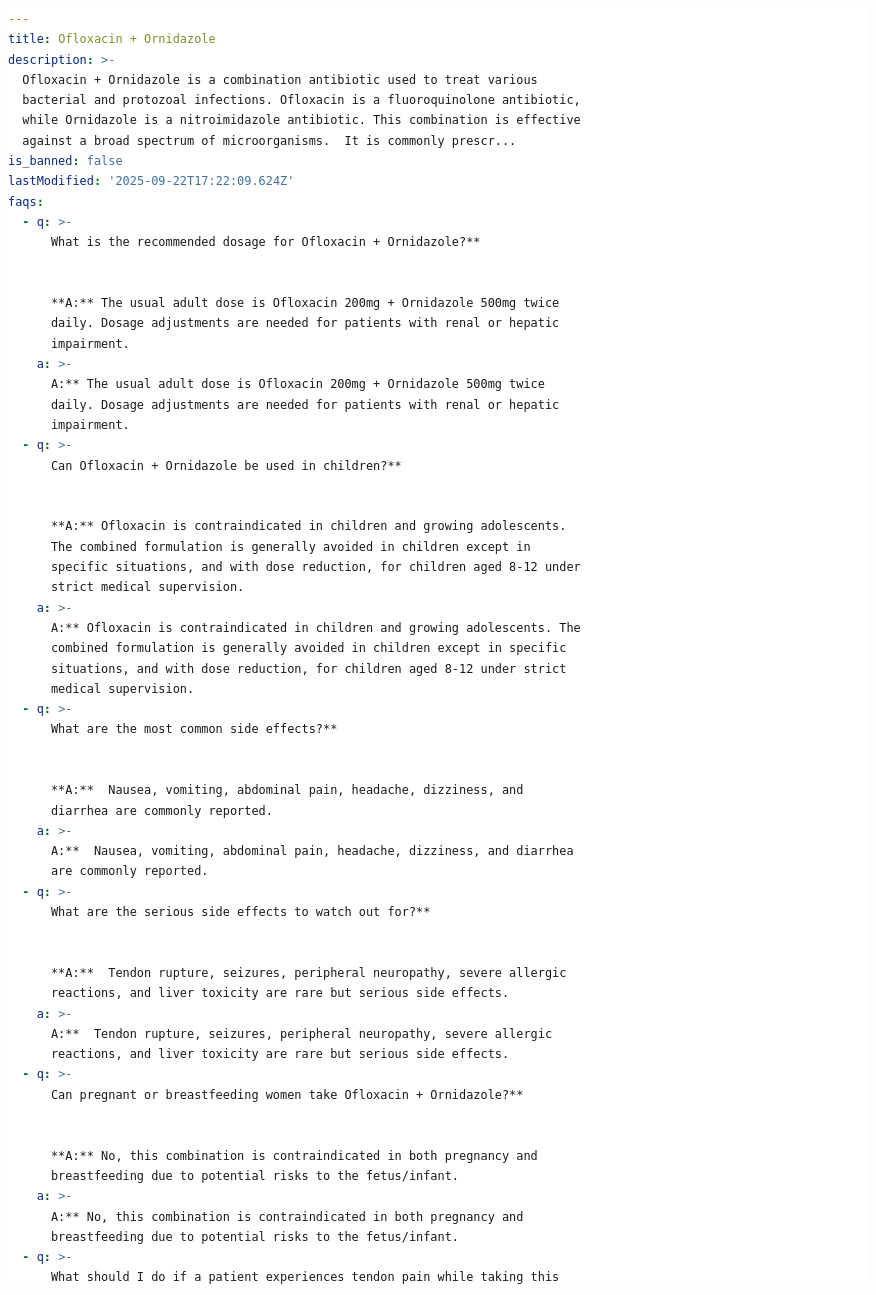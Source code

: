 ```yaml
---
title: Ofloxacin + Ornidazole
description: >-
  Ofloxacin + Ornidazole is a combination antibiotic used to treat various
  bacterial and protozoal infections. Ofloxacin is a fluoroquinolone antibiotic,
  while Ornidazole is a nitroimidazole antibiotic. This combination is effective
  against a broad spectrum of microorganisms.  It is commonly prescr...
is_banned: false
lastModified: '2025-09-22T17:22:09.624Z'
faqs:
  - q: >-
      What is the recommended dosage for Ofloxacin + Ornidazole?**


      **A:** The usual adult dose is Ofloxacin 200mg + Ornidazole 500mg twice
      daily. Dosage adjustments are needed for patients with renal or hepatic
      impairment.
    a: >-
      A:** The usual adult dose is Ofloxacin 200mg + Ornidazole 500mg twice
      daily. Dosage adjustments are needed for patients with renal or hepatic
      impairment.
  - q: >-
      Can Ofloxacin + Ornidazole be used in children?**


      **A:** Ofloxacin is contraindicated in children and growing adolescents.
      The combined formulation is generally avoided in children except in
      specific situations, and with dose reduction, for children aged 8-12 under
      strict medical supervision.
    a: >-
      A:** Ofloxacin is contraindicated in children and growing adolescents. The
      combined formulation is generally avoided in children except in specific
      situations, and with dose reduction, for children aged 8-12 under strict
      medical supervision.
  - q: >-
      What are the most common side effects?**


      **A:**  Nausea, vomiting, abdominal pain, headache, dizziness, and
      diarrhea are commonly reported.
    a: >-
      A:**  Nausea, vomiting, abdominal pain, headache, dizziness, and diarrhea
      are commonly reported.
  - q: >-
      What are the serious side effects to watch out for?**


      **A:**  Tendon rupture, seizures, peripheral neuropathy, severe allergic
      reactions, and liver toxicity are rare but serious side effects.
    a: >-
      A:**  Tendon rupture, seizures, peripheral neuropathy, severe allergic
      reactions, and liver toxicity are rare but serious side effects.
  - q: >-
      Can pregnant or breastfeeding women take Ofloxacin + Ornidazole?**


      **A:** No, this combination is contraindicated in both pregnancy and
      breastfeeding due to potential risks to the fetus/infant.
    a: >-
      A:** No, this combination is contraindicated in both pregnancy and
      breastfeeding due to potential risks to the fetus/infant.
  - q: >-
      What should I do if a patient experiences tendon pain while taking this
```